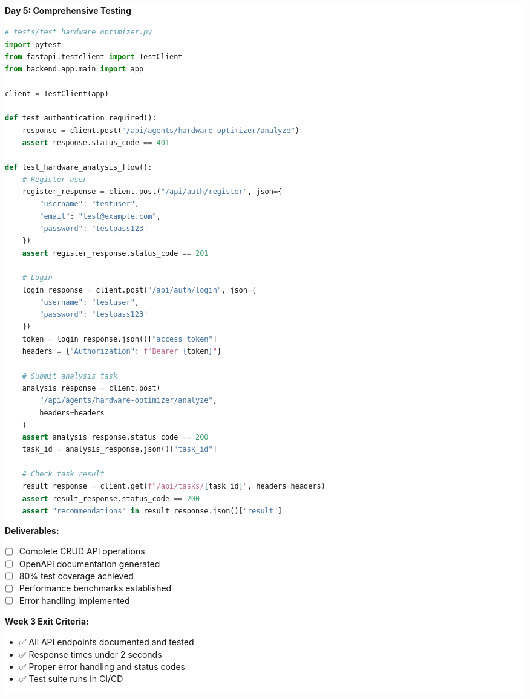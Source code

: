 **Day 5: Comprehensive Testing**
```python
# tests/test_hardware_optimizer.py
import pytest
from fastapi.testclient import TestClient
from backend.app.main import app

client = TestClient(app)

def test_authentication_required():
    response = client.post("/api/agents/hardware-optimizer/analyze")
    assert response.status_code == 401

def test_hardware_analysis_flow():
    # Register user
    register_response = client.post("/api/auth/register", json={
        "username": "testuser",
        "email": "test@example.com", 
        "password": "testpass123"
    })
    assert register_response.status_code == 201
    
    # Login
    login_response = client.post("/api/auth/login", json={
        "username": "testuser",
        "password": "testpass123"
    })
    token = login_response.json()["access_token"]
    headers = {"Authorization": f"Bearer {token}"}
    
    # Submit analysis task
    analysis_response = client.post(
        "/api/agents/hardware-optimizer/analyze",
        headers=headers
    )
    assert analysis_response.status_code == 200
    task_id = analysis_response.json()["task_id"]
    
    # Check task result
    result_response = client.get(f"/api/tasks/{task_id}", headers=headers)
    assert result_response.status_code == 200
    assert "recommendations" in result_response.json()["result"]
```

**Deliverables:**
- [ ] Complete CRUD API operations
- [ ] OpenAPI documentation generated
- [ ] 80% test coverage achieved
- [ ] Performance benchmarks established
- [ ] Error handling implemented

**Week 3 Exit Criteria:**
- ✅ All API endpoints documented and tested
- ✅ Response times under 2 seconds
- ✅ Proper error handling and status codes
- ✅ Test suite runs in CI/CD

---